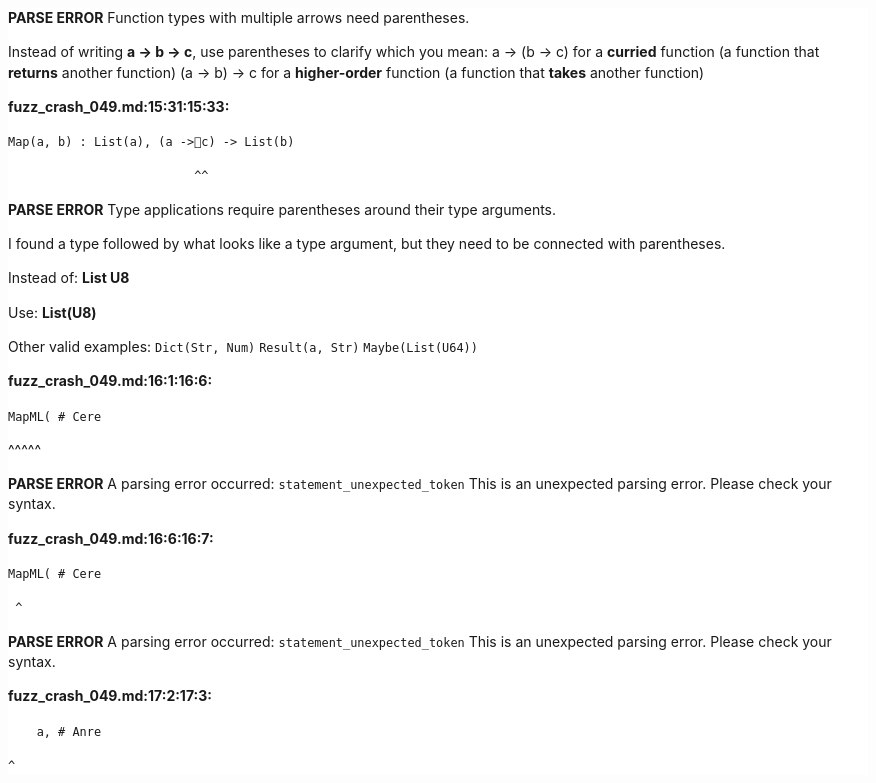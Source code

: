 
**PARSE ERROR**
Function types with multiple arrows need parentheses.

Instead of writing **a -> b -> c**, use parentheses to clarify which you mean:
        a -> (b -> c) for a **curried** function (a function that **returns** another function)
        (a -> b) -> c for a **higher-order** function (a function that **takes** another function)

**fuzz_crash_049.md:15:31:15:33:**
```roc
Map(a, b) : List(a), (a ->c) -> List(b)
```
                              ^^


**PARSE ERROR**
Type applications require parentheses around their type arguments.

I found a type followed by what looks like a type argument, but they need to be connected with parentheses.

Instead of:
    **List U8**

Use:
    **List(U8)**

Other valid examples:
    `Dict(Str, Num)`
    `Result(a, Str)`
    `Maybe(List(U64))`

**fuzz_crash_049.md:16:1:16:6:**
```roc
MapML( # Cere
```
^^^^^


**PARSE ERROR**
A parsing error occurred: `statement_unexpected_token`
This is an unexpected parsing error. Please check your syntax.

**fuzz_crash_049.md:16:6:16:7:**
```roc
MapML( # Cere
```
     ^


**PARSE ERROR**
A parsing error occurred: `statement_unexpected_token`
This is an unexpected parsing error. Please check your syntax.

**fuzz_crash_049.md:17:2:17:3:**
```roc
	a, # Anre
```
	^

